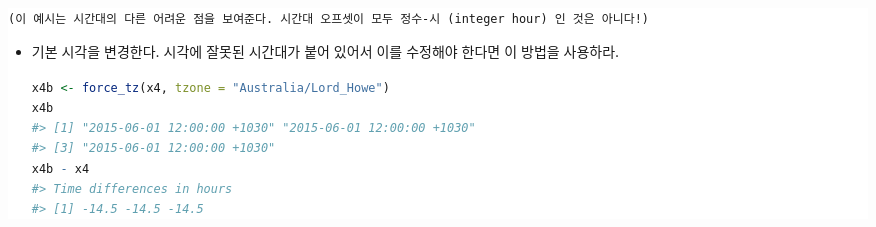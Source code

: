     (이 예시는 시간대의 다른 어려운 점을 보여준다. 시간대 오프셋이 모두 정수-시 (integer hour) 인 것은 아니다!)

*   기본 시각을 변경한다. 시각에 잘못된 시간대가 붙어 있어서 이를 수정해야 한다면 이 방법을 사용하라.

    
    ```r
    x4b <- force_tz(x4, tzone = "Australia/Lord_Howe")
    x4b
    #> [1] "2015-06-01 12:00:00 +1030" "2015-06-01 12:00:00 +1030"
    #> [3] "2015-06-01 12:00:00 +1030"
    x4b - x4
    #> Time differences in hours
    #> [1] -14.5 -14.5 -14.5
    ```
